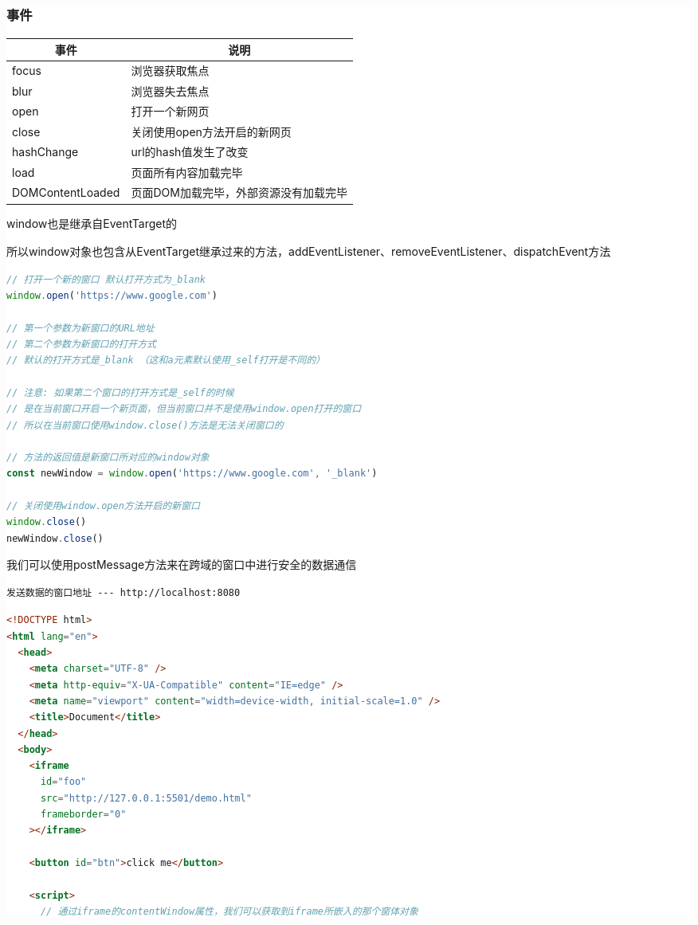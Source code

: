 

### 事件

| 事件             | 说明                                  |
| ---------------- | ------------------------------------- |
| focus            | 浏览器获取焦点                        |
| blur             | 浏览器失去焦点                        |
| open             | 打开一个新网页                        |
| close            | 关闭使用open方法开启的新网页          |
| hashChange       | url的hash值发生了改变                 |
| load             | 页面所有内容加载完毕                  |
| DOMContentLoaded | 页面DOM加载完毕，外部资源没有加载完毕 |

window也是继承自EventTarget的

所以window对象也包含从EventTarget继承过来的方法，addEventListener、removeEventListener、dispatchEvent方法

```js
// 打开一个新的窗口 默认打开方式为_blank
window.open('https://www.google.com')

// 第一个参数为新窗口的URL地址
// 第二个参数为新窗口的打开方式
// 默认的打开方式是_blank （这和a元素默认使用_self打开是不同的）

// 注意: 如果第二个窗口的打开方式是_self的时候
// 是在当前窗口开启一个新页面，但当前窗口并不是使用window.open打开的窗口
// 所以在当前窗口使用window.close()方法是无法关闭窗口的

// 方法的返回值是新窗口所对应的window对象
const newWindow = window.open('https://www.google.com', '_blank')

// 关闭使用window.open方法开启的新窗口
window.close()
newWindow.close()
```



我们可以使用postMessage方法来在跨域的窗口中进行安全的数据通信

`发送数据的窗口地址 --- http://localhost:8080`

```html
<!DOCTYPE html>
<html lang="en">
  <head>
    <meta charset="UTF-8" />
    <meta http-equiv="X-UA-Compatible" content="IE=edge" />
    <meta name="viewport" content="width=device-width, initial-scale=1.0" />
    <title>Document</title>
  </head>
  <body>
    <iframe
      id="foo"
      src="http://127.0.0.1:5501/demo.html"
      frameborder="0"
    ></iframe>

    <button id="btn">click me</button>

    <script>
      // 通过iframe的contentWindow属性，我们可以获取到iframe所嵌入的那个窗体对象
```